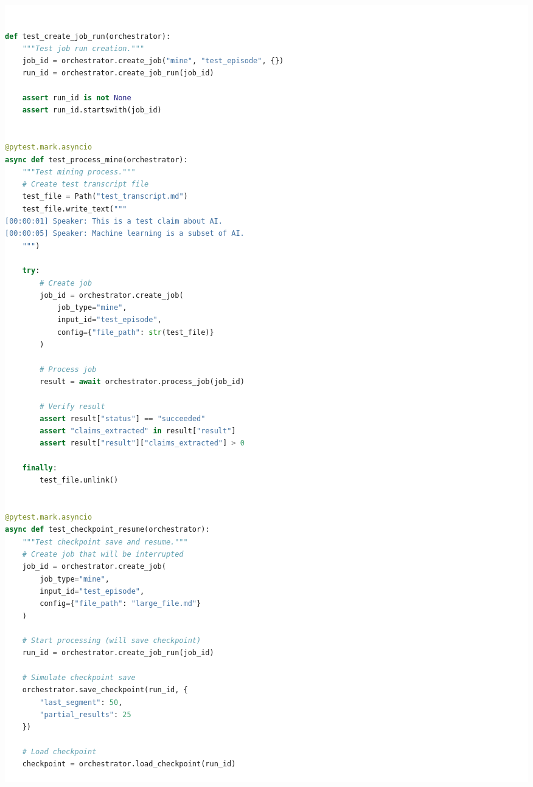 ```python


def test_create_job_run(orchestrator):
    """Test job run creation."""
    job_id = orchestrator.create_job("mine", "test_episode", {})
    run_id = orchestrator.create_job_run(job_id)
    
    assert run_id is not None
    assert run_id.startswith(job_id)


@pytest.mark.asyncio
async def test_process_mine(orchestrator):
    """Test mining process."""
    # Create test transcript file
    test_file = Path("test_transcript.md")
    test_file.write_text("""
[00:00:01] Speaker: This is a test claim about AI.
[00:00:05] Speaker: Machine learning is a subset of AI.
    """)
    
    try:
        # Create job
        job_id = orchestrator.create_job(
            job_type="mine",
            input_id="test_episode",
            config={"file_path": str(test_file)}
        )
        
        # Process job
        result = await orchestrator.process_job(job_id)
        
        # Verify result
        assert result["status"] == "succeeded"
        assert "claims_extracted" in result["result"]
        assert result["result"]["claims_extracted"] > 0
        
    finally:
        test_file.unlink()


@pytest.mark.asyncio
async def test_checkpoint_resume(orchestrator):
    """Test checkpoint save and resume."""
    # Create job that will be interrupted
    job_id = orchestrator.create_job(
        job_type="mine",
        input_id="test_episode",
        config={"file_path": "large_file.md"}
    )
    
    # Start processing (will save checkpoint)
    run_id = orchestrator.create_job_run(job_id)
    
    # Simulate checkpoint save
    orchestrator.save_checkpoint(run_id, {
        "last_segment": 50,
        "partial_results": 25
    })
    
    # Load checkpoint
    checkpoint = orchestrator.load_checkpoint(run_id)
    
```